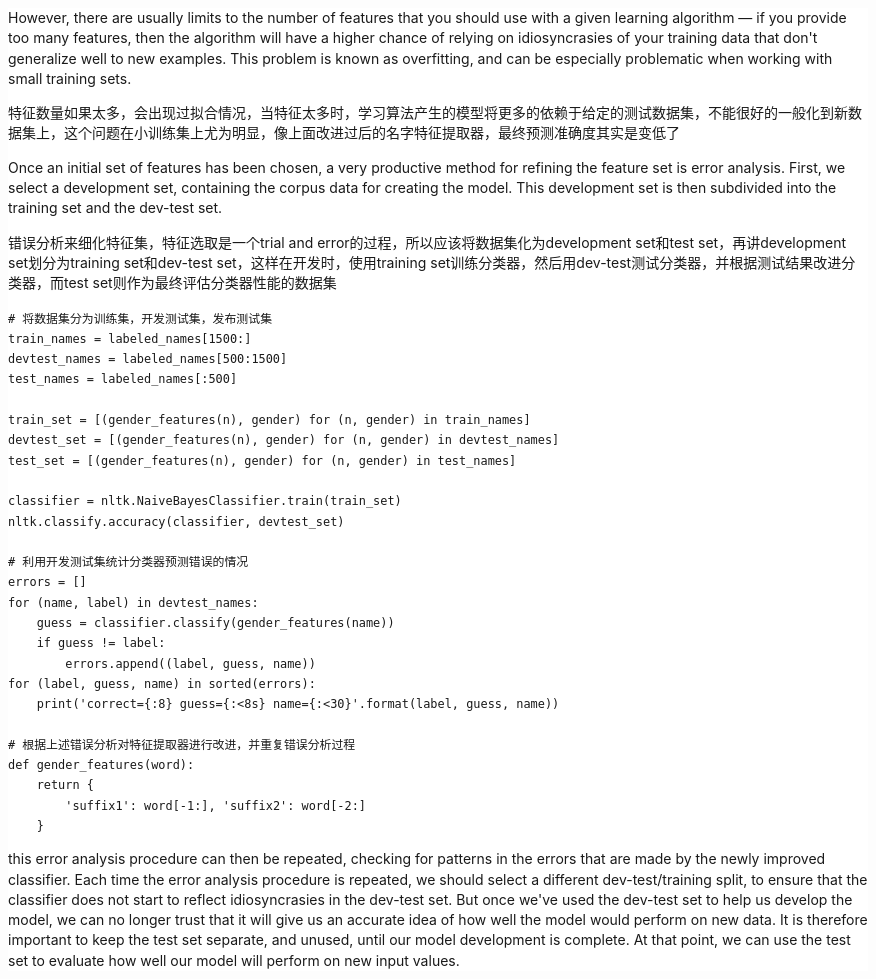 However, there are usually limits to the number of features that you should use with a given learning algorithm — if you provide too many features, then the algorithm will have a higher chance of relying on idiosyncrasies of your training data that don't generalize well to new examples. This problem is known as overfitting, and can be especially problematic when working with small training sets.

特征数量如果太多，会出现过拟合情况，当特征太多时，学习算法产生的模型将更多的依赖于给定的测试数据集，不能很好的一般化到新数据集上，这个问题在小训练集上尤为明显，像上面改进过后的名字特征提取器，最终预测准确度其实是变低了

Once an initial set of features has been chosen, a very productive method for refining the feature set is error analysis. First, we select a development set, containing the corpus data for creating the model. This development set is then subdivided into the training set and the dev-test set.

错误分析来细化特征集，特征选取是一个trial and error的过程，所以应该将数据集化为development set和test set，再讲development set划分为training set和dev-test set，这样在开发时，使用training set训练分类器，然后用dev-test测试分类器，并根据测试结果改进分类器，而test set则作为最终评估分类器性能的数据集

	# 将数据集分为训练集，开发测试集，发布测试集
	train_names = labeled_names[1500:]
	devtest_names = labeled_names[500:1500]
	test_names = labeled_names[:500]
	
	train_set = [(gender_features(n), gender) for (n, gender) in train_names]
	devtest_set = [(gender_features(n), gender) for (n, gender) in devtest_names]
	test_set = [(gender_features(n), gender) for (n, gender) in test_names]
	
	classifier = nltk.NaiveBayesClassifier.train(train_set)
	nltk.classify.accuracy(classifier, devtest_set)
	
	# 利用开发测试集统计分类器预测错误的情况
	errors = []
	for (name, label) in devtest_names:
		guess = classifier.classify(gender_features(name))
		if guess != label:
			errors.append((label, guess, name))
	for (label, guess, name) in sorted(errors):
		print('correct={:8} guess={:<8s} name={:<30}'.format(label, guess, name))
	
	# 根据上述错误分析对特征提取器进行改进，并重复错误分析过程
	def gender_features(word):
		return {
			'suffix1': word[-1:], 'suffix2': word[-2:]
		}	

this error analysis procedure can then be repeated, checking for patterns in the errors that are made by the newly improved classifier. Each time the error analysis procedure is repeated, we should select a different dev-test/training split, to ensure that the classifier does not start to reflect idiosyncrasies in the dev-test set. But once we've used the dev-test set to help us develop the model, we can no longer trust that it will give us an accurate idea of how well the model would perform on new data. It is therefore important to keep the test set separate, and unused, until our model development is complete. At that point, we can use the test set to evaluate how well our model will perform on new input values.
